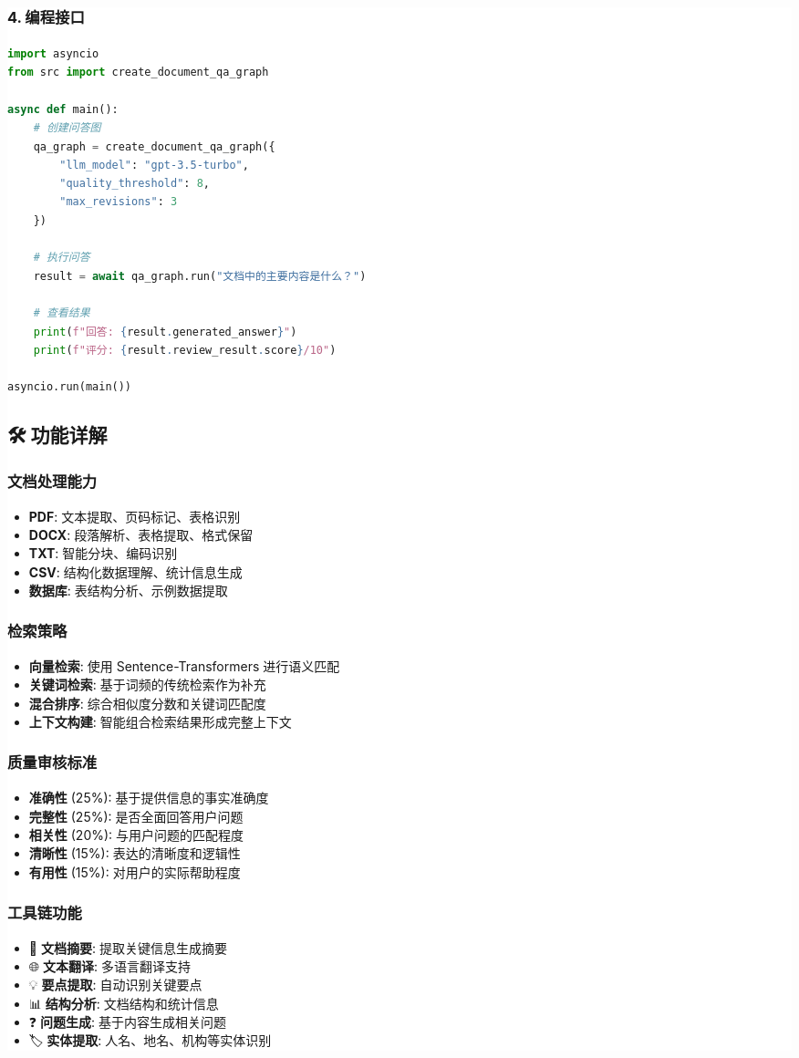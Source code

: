 ### 4. 编程接口

```python
import asyncio
from src import create_document_qa_graph

async def main():
    # 创建问答图
    qa_graph = create_document_qa_graph({
        "llm_model": "gpt-3.5-turbo",
        "quality_threshold": 8,
        "max_revisions": 3
    })
    
    # 执行问答
    result = await qa_graph.run("文档中的主要内容是什么？")
    
    # 查看结果
    print(f"回答: {result.generated_answer}")
    print(f"评分: {result.review_result.score}/10")

asyncio.run(main())
```

## 🛠️ 功能详解

### 文档处理能力
- **PDF**: 文本提取、页码标记、表格识别
- **DOCX**: 段落解析、表格提取、格式保留  
- **TXT**: 智能分块、编码识别
- **CSV**: 结构化数据理解、统计信息生成
- **数据库**: 表结构分析、示例数据提取

### 检索策略
- **向量检索**: 使用 Sentence-Transformers 进行语义匹配
- **关键词检索**: 基于词频的传统检索作为补充
- **混合排序**: 综合相似度分数和关键词匹配度
- **上下文构建**: 智能组合检索结果形成完整上下文

### 质量审核标准
- **准确性** (25%): 基于提供信息的事实准确度
- **完整性** (25%): 是否全面回答用户问题
- **相关性** (20%): 与用户问题的匹配程度
- **清晰性** (15%): 表达的清晰度和逻辑性
- **有用性** (15%): 对用户的实际帮助程度

### 工具链功能
- 📄 **文档摘要**: 提取关键信息生成摘要
- 🌐 **文本翻译**: 多语言翻译支持
- 💡 **要点提取**: 自动识别关键要点
- 📊 **结构分析**: 文档结构和统计信息
- ❓ **问题生成**: 基于内容生成相关问题
- 🏷️ **实体提取**: 人名、地名、机构等实体识别
